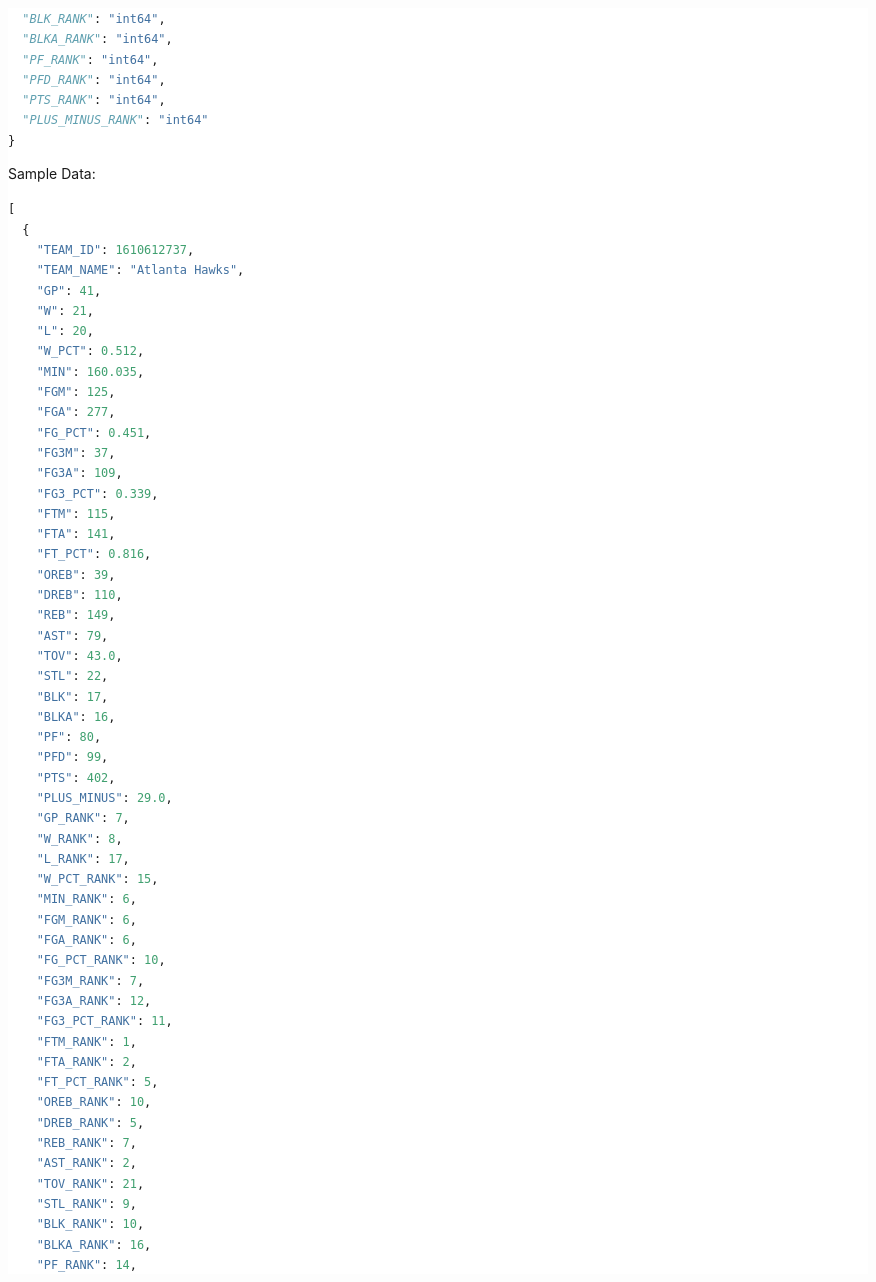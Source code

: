 ```python
  "BLK_RANK": "int64",
  "BLKA_RANK": "int64",
  "PF_RANK": "int64",
  "PFD_RANK": "int64",
  "PTS_RANK": "int64",
  "PLUS_MINUS_RANK": "int64"
}
```

Sample Data:
```python
[
  {
    "TEAM_ID": 1610612737,
    "TEAM_NAME": "Atlanta Hawks",
    "GP": 41,
    "W": 21,
    "L": 20,
    "W_PCT": 0.512,
    "MIN": 160.035,
    "FGM": 125,
    "FGA": 277,
    "FG_PCT": 0.451,
    "FG3M": 37,
    "FG3A": 109,
    "FG3_PCT": 0.339,
    "FTM": 115,
    "FTA": 141,
    "FT_PCT": 0.816,
    "OREB": 39,
    "DREB": 110,
    "REB": 149,
    "AST": 79,
    "TOV": 43.0,
    "STL": 22,
    "BLK": 17,
    "BLKA": 16,
    "PF": 80,
    "PFD": 99,
    "PTS": 402,
    "PLUS_MINUS": 29.0,
    "GP_RANK": 7,
    "W_RANK": 8,
    "L_RANK": 17,
    "W_PCT_RANK": 15,
    "MIN_RANK": 6,
    "FGM_RANK": 6,
    "FGA_RANK": 6,
    "FG_PCT_RANK": 10,
    "FG3M_RANK": 7,
    "FG3A_RANK": 12,
    "FG3_PCT_RANK": 11,
    "FTM_RANK": 1,
    "FTA_RANK": 2,
    "FT_PCT_RANK": 5,
    "OREB_RANK": 10,
    "DREB_RANK": 5,
    "REB_RANK": 7,
    "AST_RANK": 2,
    "TOV_RANK": 21,
    "STL_RANK": 9,
    "BLK_RANK": 10,
    "BLKA_RANK": 16,
    "PF_RANK": 14,
```